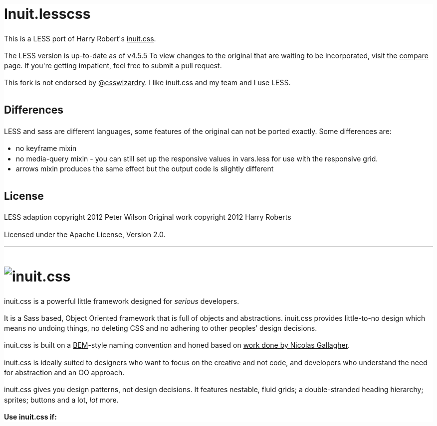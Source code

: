 # Inuit.lesscss

This is a LESS port of Harry Robert's [inuit.css](https://github.com/csswizardry/inuit.css/).

The LESS version is up-to-date as of v4.5.5 To view changes to
the original that are waiting to be incorporated, visit the
[compare page](https://github.com/csswizardry/inuit.css/compare/v4.5.5...master).
If you're getting impatient, feel free to submit a pull request.

This fork is not endorsed by [@csswizardry](https://github.com/csswizardry/).
I like inuit.css and my team and I use LESS.

## Differences

LESS and sass are different languages, some features of the original
can not be ported exactly. Some differences are:

* no keyframe mixin
* no media-query mixin - you can still set up the responsive values
  in vars.less for use with the responsive grid.
* arrows mixin produces the same effect but the output code is
  slightly different

## License

LESS adaption copyright 2012 Peter Wilson
Original work copyright 2012 Harry Roberts

Licensed under the Apache License, Version 2.0.

---

# ![inuit.css](http://inuitcss.com/img/content/logo.png)

inuit.css is a powerful little framework designed for _serious_ developers.

It is a Sass based, Object Oriented framework that is full of objects and
abstractions. inuit.css provides little-to-no design which means no undoing
things, no deleting CSS and no adhering to other peoples’ design decisions.

inuit.css is built on a [BEM](http://bem.info/)-style naming convention and
honed based on [work done by Nicolas Gallagher](https://gist.github.com/1309546).

inuit.css is ideally suited to designers who want to focus on the creative and
not code, and developers who understand the need for abstraction and an OO
approach.

inuit.css gives you design patterns, not design decisions. It features nestable,
fluid grids; a double-stranded heading hierarchy; sprites; buttons and a lot,
_lot_ more.


**Use inuit.css if:**
